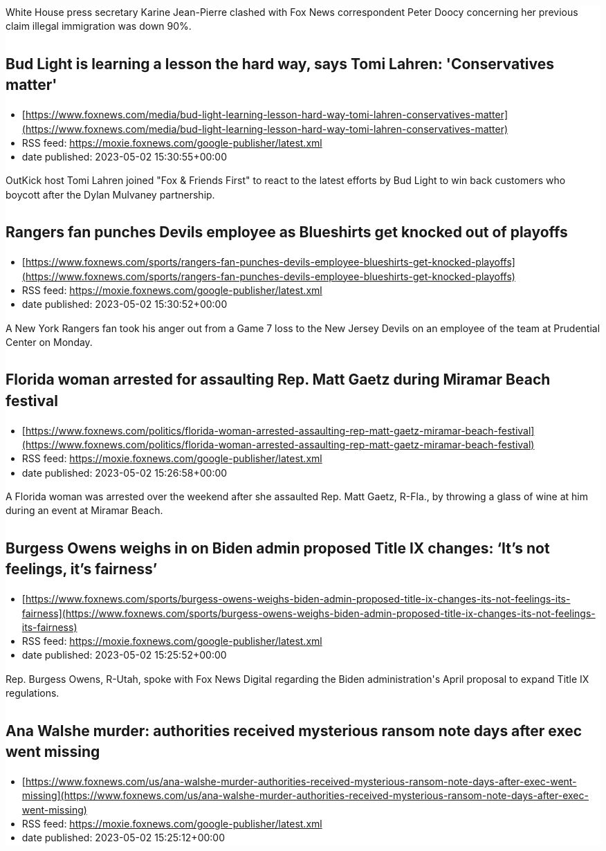 White House press secretary Karine Jean-Pierre clashed with Fox News correspondent Peter Doocy concerning her previous claim illegal immigration was down 90%.

## Bud Light is learning a lesson the hard way, says Tomi Lahren: 'Conservatives matter'
 - [https://www.foxnews.com/media/bud-light-learning-lesson-hard-way-tomi-lahren-conservatives-matter](https://www.foxnews.com/media/bud-light-learning-lesson-hard-way-tomi-lahren-conservatives-matter)
 - RSS feed: https://moxie.foxnews.com/google-publisher/latest.xml
 - date published: 2023-05-02 15:30:55+00:00

OutKick host Tomi Lahren joined &quot;Fox &amp; Friends First&quot; to react to the latest efforts by Bud Light to win back customers who boycott after the Dylan Mulvaney partnership.

## Rangers fan punches Devils employee as Blueshirts get knocked out of playoffs
 - [https://www.foxnews.com/sports/rangers-fan-punches-devils-employee-blueshirts-get-knocked-playoffs](https://www.foxnews.com/sports/rangers-fan-punches-devils-employee-blueshirts-get-knocked-playoffs)
 - RSS feed: https://moxie.foxnews.com/google-publisher/latest.xml
 - date published: 2023-05-02 15:30:52+00:00

A New York Rangers fan took his anger out from a Game 7 loss to the New Jersey Devils on an employee of the team at Prudential Center on Monday.

## Florida woman arrested for assaulting Rep. Matt Gaetz during Miramar Beach festival
 - [https://www.foxnews.com/politics/florida-woman-arrested-assaulting-rep-matt-gaetz-miramar-beach-festival](https://www.foxnews.com/politics/florida-woman-arrested-assaulting-rep-matt-gaetz-miramar-beach-festival)
 - RSS feed: https://moxie.foxnews.com/google-publisher/latest.xml
 - date published: 2023-05-02 15:26:58+00:00

A Florida woman was arrested over the weekend after she assaulted Rep. Matt Gaetz, R-Fla., by throwing a glass of wine at him during an event at Miramar Beach.

## Burgess Owens weighs in on Biden admin proposed Title IX changes: ‘It’s not feelings, it’s fairness’
 - [https://www.foxnews.com/sports/burgess-owens-weighs-biden-admin-proposed-title-ix-changes-its-not-feelings-its-fairness](https://www.foxnews.com/sports/burgess-owens-weighs-biden-admin-proposed-title-ix-changes-its-not-feelings-its-fairness)
 - RSS feed: https://moxie.foxnews.com/google-publisher/latest.xml
 - date published: 2023-05-02 15:25:52+00:00

Rep. Burgess Owens, R-Utah, spoke with Fox News Digital regarding the Biden administration&apos;s April proposal to expand Title IX regulations.

## Ana Walshe murder: authorities received mysterious ransom note days after exec went missing
 - [https://www.foxnews.com/us/ana-walshe-murder-authorities-received-mysterious-ransom-note-days-after-exec-went-missing](https://www.foxnews.com/us/ana-walshe-murder-authorities-received-mysterious-ransom-note-days-after-exec-went-missing)
 - RSS feed: https://moxie.foxnews.com/google-publisher/latest.xml
 - date published: 2023-05-02 15:25:12+00:00
